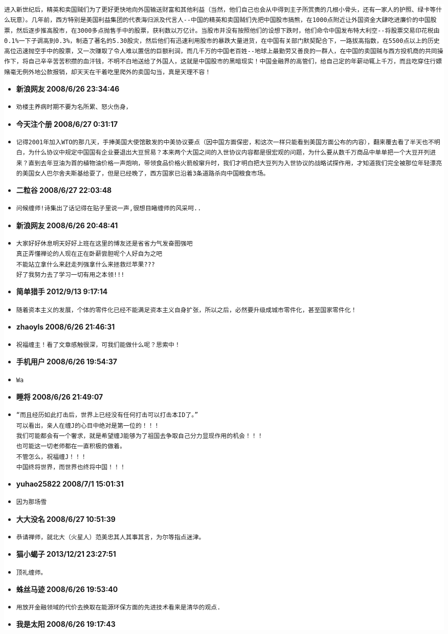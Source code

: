   ```
  进入新世纪后，精英和卖国贼们为了更好更快地向外国输送财富和其他利益（当然，他们自己也会从中得到主子所赏赉的几根小骨头，还有一家人的护照、绿卡等什么玩意）。几年前，西方特别是美国利益集团的代表海归派及代言人--中国的精英和卖国贼们先把中国股市搞熊，在1000点附近让外国资金大肆吃进廉价的中国股票，然后逐步推高股市，在3000多点抛售手中的股票，获利数以万亿计。当股市并没有按照他们的设想下跌时，他们命令中国发布特大利空--将股票交易印花税由0.1%一下子调高到0.3%，制造了著名的5.30股灾，然后他们有迅速利用股市的暴跌大量进货，在中国有关部门默契配合下，一路拔高指数，在5500点以上的历史高位迅速抛空手中的股票，又一次赚取了令人难以置信的巨额利润，而几千万的中国老百姓--地球上最勤劳又善良的一群人，在中国的卖国贼与西方投机商的共同操作下，将自己辛辛苦苦积攒的血汗钱，不明不白地送给了外国人，这就是中国股市的黑暗现实！中国金融界的高管们，给自己定的年薪动辄上千万，而且吃穿住行嫖赌毫无例外地公款报销，却天天在干着吃里爬外的卖国勾当，真是天理不容！
  ```
- **新浪网友 2008/6/26 23:34:46**
- ```
  劝楼主养病时期不要为名所累、怒火伤身，
  ```
- **今天注个册 2008/6/27 0:31:17**
- ```
  记得2001年加入WTO的那几天，手捧美国大使馆散发的中美协议要点（因中国方面保密，和这次一样只能看到美国方面公布的内容），翻来覆去看了半天也不明白，为什么协议中规定中国国有企业要退出大豆贸易？本来两个大国之间的入世协议内容都是很宏观的问题，为什么要从数千万商品中单单把一个大豆开列进来？直到去年豆油为首的植物油价格一声炮响，带领食品价格火箭般窜升时，我们才明白把大豆列为入世协议的战略试探作用，才知道我们完全被那位年轻漂亮的美国女人巴尔舍夫斯基给耍了，但是已经晚了，西方国家已沿着3条道路杀向中国粮食市场。
  ```
- **二粒谷 2008/6/27 22:03:48**
- ```
  问候缠师!诗集出了话记得在贴子里说一声,很想目睹缠师的风采呵..
  ```
- **新浪网友 2008/6/26 20:48:41**
- ```
  大家好好休息明天好好上班在这里的博友还是省省力气发奋图强吧
  真正弄懂禅论的人现在正在卧薪尝胆呢个人好自为之吧
  不能站立拿什么来赶走列强拿什么来拯救烂苹果???
  好了我努力去了学习一切有用之本领!!!
  ```
- **简单猎手 2012/9/13 9:17:14**
- ```
  随着资本主义的发展，个体的零件化已经不能满足资本主义自身扩张，所以之后，必然要升级成城市零件化，甚至国家零件化！
  ```
- **zhaoyls 2008/6/26 21:46:31**
- ```
  祝福缠主！看了文章感触很深，可我们能做什么呢？思索中！
  ```
- **手机用户 2008/6/26 19:54:37**
- ```
  Wa
  ```
- **睡将 2008/6/26 21:49:07**
- ```
  “而且经历如此打击后，世界上已经没有任何打击可以打击本ID了。”
  可以看出，亲人在缠J的心目中绝对是第一位的！！！
  我们可能都会有一个奢求，就是希望缠J能够为了祖国去争取自己分力显现作用的机会！！！
  也可能这一切老师都在一直积极的做着。
  不管怎么，祝福缠J！！！
  中国终将世界，而世界也终将中国！！！
  ```
- **yuhao25822 2008/7/1 15:01:31**
- ```
  因为那场雪
  ```
- **大大没名 2008/6/27 10:51:39**
- ```
  恭请禅师，就北大（火星人）范美忠其人其事其言，为尔等指点迷津。
  ```
- **猫小蝎子 2013/12/21 23:27:51**
- ```
  顶礼缠师。
  ```
- **蛛丝马迹 2008/6/26 19:53:40**
- ```
  用放开金融领域的代价去换取在能源环保方面的先进技术看来是清华的观点.
  ```
- **我是太阳 2008/6/26 19:17:43**